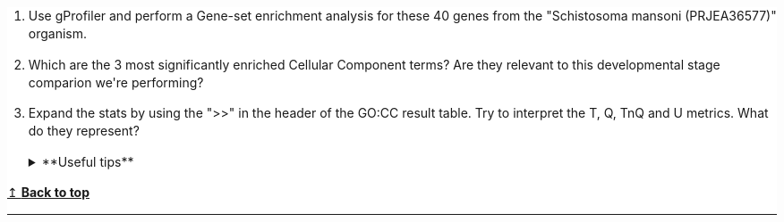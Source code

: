 1. Use gProfiler and perform a Gene-set enrichment analysis for these 40 genes from the "Schistosoma mansoni (PRJEA36577)" organism.  

2. Which are the 3 most significantly enriched Cellular Component terms? Are they relevant to this developmental stage comparion we're performing?

3. Expand the stats by using the ">>" in the header of the GO:CC result table. Try to interpret the T, Q, TnQ and U metrics. What do they represent?  


    <details closed>
    <summary>**Useful tips**</summary>
    You can read more here: https://biit.cs.ut.ee/gprofiler/page/docs<br>
   * **T - Term Size**: How many S. mansoni genes are in general associated with this term.<br>
   * **Q - Query Size**: The number of genes in our gene list (the one we run the analysis for). In our case this number should theoretically be 40, however it is 14, why?<br>
   * **TnQ - Overlap Size**: How many genes from our list are associated with this term.<br>
   * **U - Total number of _S.mansoni_ genes.<br>
    </details>

[↥ **Back to top**](#top)

---




